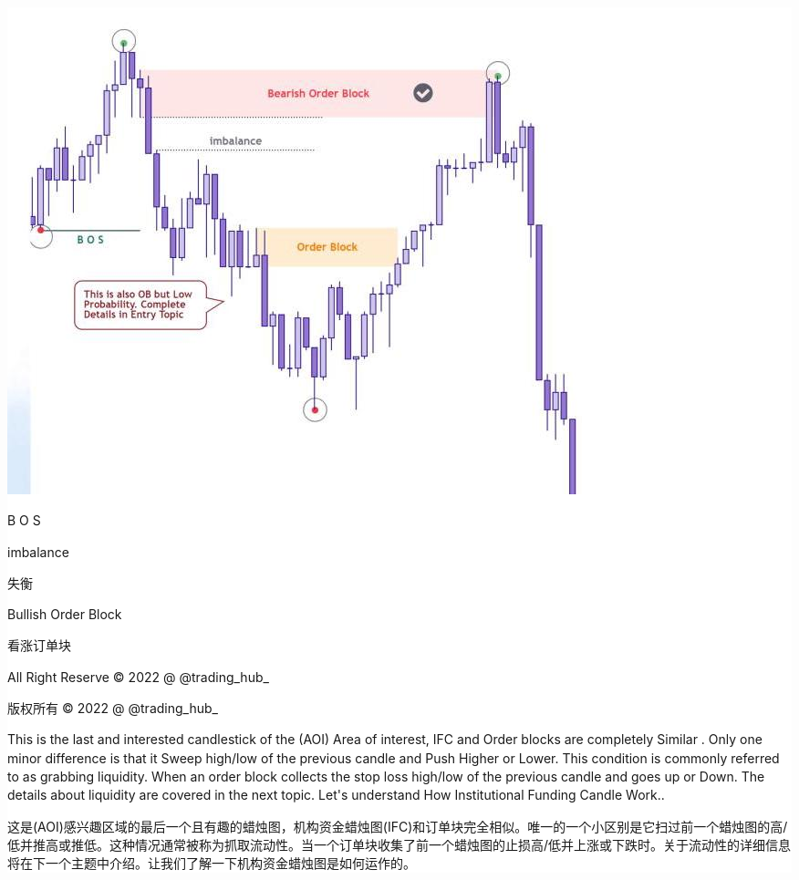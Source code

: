 ![bo_d3v0qgbef24c73d2dj30_15_857_1600_630_534_0.jpg](images/bo_d3v0qgbef24c73d2dj30_15_857_1600_630_534_0.jpg)

B O S

imbalance

失衡

Bullish Order Block

看涨订单块

All Right Reserve © 2022 @ @trading_hub_

版权所有 © 2022 @ @trading_hub_

This is the last and interested candlestick of the (AOI) Area of interest, IFC and Order blocks are completely Similar . Only one minor difference is that it Sweep high/low of the previous candle and Push Higher or Lower. This condition is commonly referred to as grabbing liquidity. When an order block collects the stop loss high/low of the previous candle and goes up or Down. The details about liquidity are covered in the next topic. Let's understand How Institutional Funding Candle Work..

这是(AOI)感兴趣区域的最后一个且有趣的蜡烛图，机构资金蜡烛图(IFC)和订单块完全相似。唯一的一个小区别是它扫过前一个蜡烛图的高/低并推高或推低。这种情况通常被称为抓取流动性。当一个订单块收集了前一个蜡烛图的止损高/低并上涨或下跌时。关于流动性的详细信息将在下一个主题中介绍。让我们了解一下机构资金蜡烛图是如何运作的。
